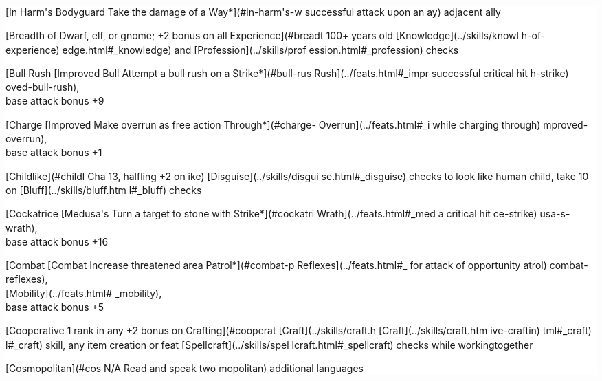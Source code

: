   [In Harm's          [Bodyguard](#bodyguard)   Take the damage of a
  Way\*](#in-harm's-w                           successful attack upon an
  ay)                                           adjacent ally

  [Breadth of         Dwarf, elf, or gnome;     +2 bonus on all
  Experience](#breadt 100+ years old            [Knowledge](../skills/knowl
  h-of-experience)                              edge.html#_knowledge)
                                                and
                                                [Profession](../skills/prof
                                                ession.html#_profession)
                                                checks

  [Bull Rush          [Improved Bull            Attempt a bull rush on a
  Strike\*](#bull-rus Rush](../feats.html#_impr successful critical hit
  h-strike)           oved-bull-rush),          
                      base attack bonus +9      

  [Charge             [Improved                 Make overrun as free action
  Through\*](#charge- Overrun](../feats.html#_i while charging
  through)            mproved-overrun),         
                      base attack bonus +1      

  [Childlike](#childl Cha 13, halfling          +2 on
  ike)                                          [Disguise](../skills/disgui
                                                se.html#_disguise)
                                                checks to look like human
                                                child, take 10 on
                                                [Bluff](../skills/bluff.htm
                                                l#_bluff)
                                                checks

  [Cockatrice         [Medusa's                 Turn a target to stone with
  Strike\*](#cockatri Wrath](../feats.html#_med a critical hit
  ce-strike)          usa-s-wrath),             
                      base attack bonus +16     

  [Combat             [Combat                   Increase threatened area
  Patrol\*](#combat-p Reflexes](../feats.html#_ for attack of opportunity
  atrol)              combat-reflexes),         
                      [Mobility](../feats.html# 
                      _mobility),               
                      base attack bonus +5      

  [Cooperative        1 rank in any             +2 bonus on
  Crafting](#cooperat [Craft](../skills/craft.h [Craft](../skills/craft.htm
  ive-craftin)        tml#_craft)               l#_craft)
                      skill, any item creation  or
                      feat                      [Spellcraft](../skills/spel
                                                lcraft.html#_spellcraft)
                                                checks while
                                                workingtogether

  [Cosmopolitan](#cos N/A                       Read and speak two
  mopolitan)                                    additional languages
